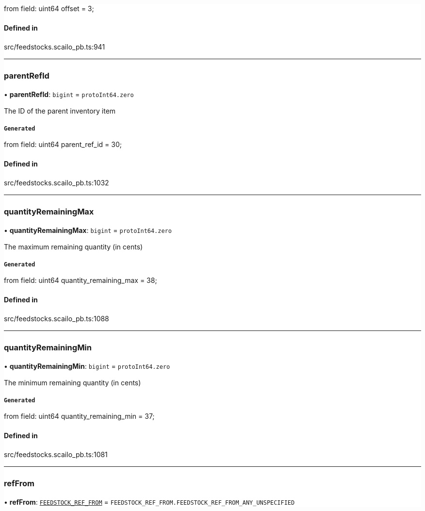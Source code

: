 from field: uint64 offset = 3;

#### Defined in

src/feedstocks.scailo_pb.ts:941

___

### parentRefId

• **parentRefId**: `bigint` = `protoInt64.zero`

The ID of the parent inventory item

**`Generated`**

from field: uint64 parent_ref_id = 30;

#### Defined in

src/feedstocks.scailo_pb.ts:1032

___

### quantityRemainingMax

• **quantityRemainingMax**: `bigint` = `protoInt64.zero`

The maximum remaining quantity (in cents)

**`Generated`**

from field: uint64 quantity_remaining_max = 38;

#### Defined in

src/feedstocks.scailo_pb.ts:1088

___

### quantityRemainingMin

• **quantityRemainingMin**: `bigint` = `protoInt64.zero`

The minimum remaining quantity (in cents)

**`Generated`**

from field: uint64 quantity_remaining_min = 37;

#### Defined in

src/feedstocks.scailo_pb.ts:1081

___

### refFrom

• **refFrom**: [`FEEDSTOCK_REF_FROM`](../enums/FEEDSTOCK_REF_FROM.md) = `FEEDSTOCK_REF_FROM.FEEDSTOCK_REF_FROM_ANY_UNSPECIFIED`
